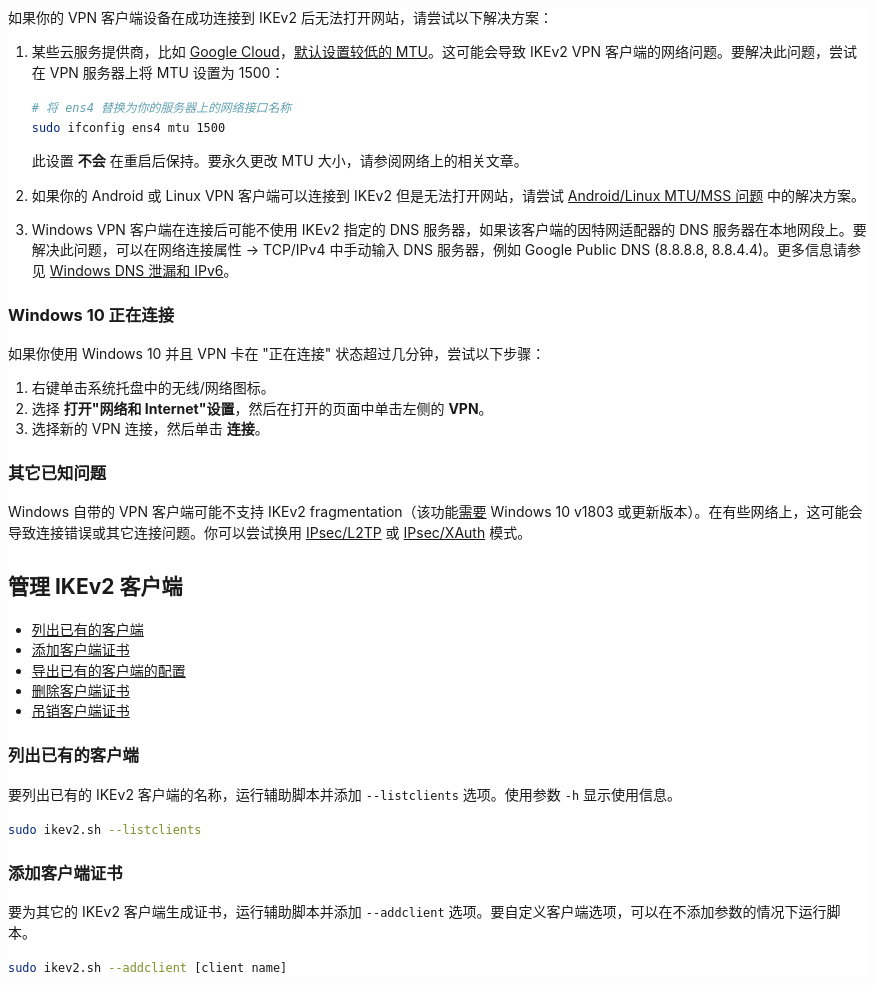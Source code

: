 如果你的 VPN 客户端设备在成功连接到 IKEv2 后无法打开网站，请尝试以下解决方案：

1. 某些云服务提供商，比如 [Google Cloud](https://cloud.google.com)，[默认设置较低的 MTU](https://cloud.google.com/network-connectivity/docs/vpn/concepts/mtu-considerations)。这可能会导致 IKEv2 VPN 客户端的网络问题。要解决此问题，尝试在 VPN 服务器上将 MTU 设置为 1500：

   ```bash
   # 将 ens4 替换为你的服务器上的网络接口名称
   sudo ifconfig ens4 mtu 1500
   ```

   此设置 **不会** 在重启后保持。要永久更改 MTU 大小，请参阅网络上的相关文章。

1. 如果你的 Android 或 Linux VPN 客户端可以连接到 IKEv2 但是无法打开网站，请尝试 [Android/Linux MTU/MSS 问题](clients-zh.md#androidlinux-mtumss-问题) 中的解决方案。

1. Windows VPN 客户端在连接后可能不使用 IKEv2 指定的 DNS 服务器，如果该客户端的因特网适配器的 DNS 服务器在本地网段上。要解决此问题，可以在网络连接属性 -> TCP/IPv4 中手动输入 DNS 服务器，例如 Google Public DNS (8.8.8.8, 8.8.4.4)。更多信息请参见 [Windows DNS 泄漏和 IPv6](clients-zh.md#windows-dns-泄漏和-ipv6)。

### Windows 10 正在连接

如果你使用 Windows 10 并且 VPN 卡在 "正在连接" 状态超过几分钟，尝试以下步骤：

1. 右键单击系统托盘中的无线/网络图标。
1. 选择 **打开"网络和 Internet"设置**，然后在打开的页面中单击左侧的 **VPN**。
1. 选择新的 VPN 连接，然后单击 **连接**。

### 其它已知问题

Windows 自带的 VPN 客户端可能不支持 IKEv2 fragmentation（该功能[需要](https://docs.microsoft.com/en-us/openspecs/windows_protocols/ms-ikee/74df968a-7125-431d-9c98-4ea929e548dc) Windows 10 v1803 或更新版本）。在有些网络上，这可能会导致连接错误或其它连接问题。你可以尝试换用 [IPsec/L2TP](clients-zh.md) 或 [IPsec/XAuth](clients-xauth-zh.md) 模式。

## 管理 IKEv2 客户端

* [列出已有的客户端](#列出已有的客户端)
* [添加客户端证书](#添加客户端证书)
* [导出已有的客户端的配置](#导出已有的客户端的配置)
* [删除客户端证书](#删除客户端证书)
* [吊销客户端证书](#吊销客户端证书)

### 列出已有的客户端

要列出已有的 IKEv2 客户端的名称，运行辅助脚本并添加 `--listclients` 选项。使用参数 `-h` 显示使用信息。

```bash
sudo ikev2.sh --listclients
```

### 添加客户端证书

要为其它的 IKEv2 客户端生成证书，运行辅助脚本并添加 `--addclient` 选项。要自定义客户端选项，可以在不添加参数的情况下运行脚本。

```bash
sudo ikev2.sh --addclient [client name]
```
